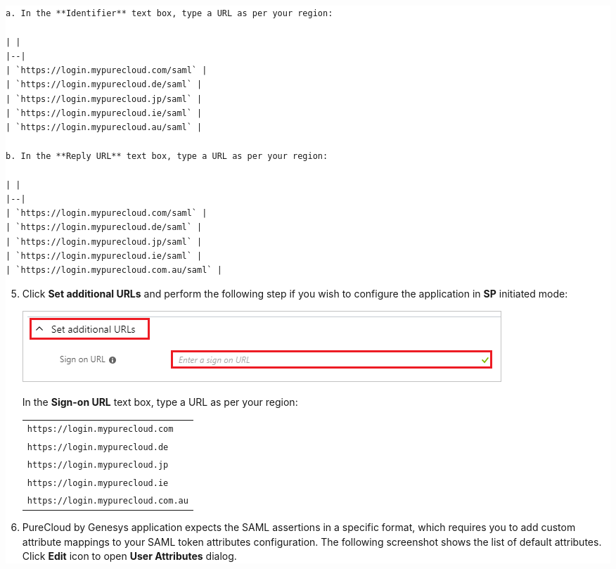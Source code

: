     a. In the **Identifier** text box, type a URL as per your region:

	| |
	|--|
	| `https://login.mypurecloud.com/saml` |
	| `https://login.mypurecloud.de/saml` |
	| `https://login.mypurecloud.jp/saml` |
	| `https://login.mypurecloud.ie/saml` |
	| `https://login.mypurecloud.au/saml` |

    b. In the **Reply URL** text box, type a URL as per your region:

	| |
	|--|
    | `https://login.mypurecloud.com/saml` |
	| `https://login.mypurecloud.de/saml` |
	| `https://login.mypurecloud.jp/saml` |
	| `https://login.mypurecloud.ie/saml` |
	| `https://login.mypurecloud.com.au/saml` |

5. Click **Set additional URLs** and perform the following step if you wish to configure the application in **SP** initiated mode:

    ![PureCloud by Genesys Domain and URLs single sign-on information](common/metadata-upload-additional-signon.png)

    In the **Sign-on URL** text box, type a URL as per your region:
	
	| |
	|--|
	| `https://login.mypurecloud.com` |
	| `https://login.mypurecloud.de` |
	| `https://login.mypurecloud.jp` |
	| `https://login.mypurecloud.ie` |
	| `https://login.mypurecloud.com.au` |

6. PureCloud by Genesys application expects the SAML assertions in a specific format, which requires you to add custom attribute mappings to your SAML token attributes configuration. The following screenshot shows the list of default attributes. Click **Edit** icon to open **User Attributes** dialog.
